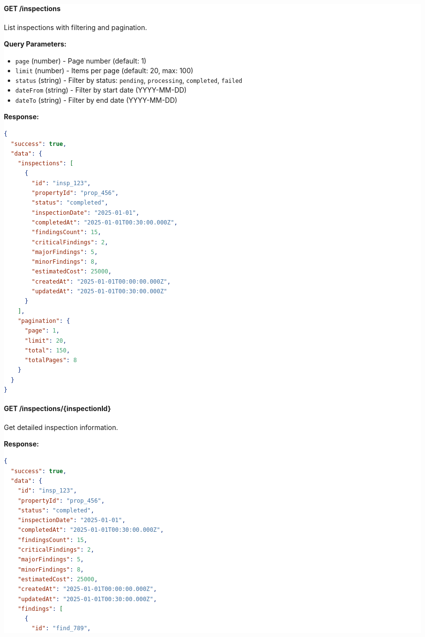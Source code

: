 #### GET /inspections

List inspections with filtering and pagination.

**Query Parameters:**
- `page` (number) - Page number (default: 1)
- `limit` (number) - Items per page (default: 20, max: 100)
- `status` (string) - Filter by status: `pending`, `processing`, `completed`, `failed`
- `dateFrom` (string) - Filter by start date (YYYY-MM-DD)
- `dateTo` (string) - Filter by end date (YYYY-MM-DD)

**Response:**
```json
{
  "success": true,
  "data": {
    "inspections": [
      {
        "id": "insp_123",
        "propertyId": "prop_456",
        "status": "completed",
        "inspectionDate": "2025-01-01",
        "completedAt": "2025-01-01T00:30:00.000Z",
        "findingsCount": 15,
        "criticalFindings": 2,
        "majorFindings": 5,
        "minorFindings": 8,
        "estimatedCost": 25000,
        "createdAt": "2025-01-01T00:00:00.000Z",
        "updatedAt": "2025-01-01T00:30:00.000Z"
      }
    ],
    "pagination": {
      "page": 1,
      "limit": 20,
      "total": 150,
      "totalPages": 8
    }
  }
}
```

#### GET /inspections/{inspectionId}

Get detailed inspection information.

**Response:**
```json
{
  "success": true,
  "data": {
    "id": "insp_123",
    "propertyId": "prop_456",
    "status": "completed",
    "inspectionDate": "2025-01-01",
    "completedAt": "2025-01-01T00:30:00.000Z",
    "findingsCount": 15,
    "criticalFindings": 2,
    "majorFindings": 5,
    "minorFindings": 8,
    "estimatedCost": 25000,
    "createdAt": "2025-01-01T00:00:00.000Z",
    "updatedAt": "2025-01-01T00:30:00.000Z",
    "findings": [
      {
        "id": "find_789",
```